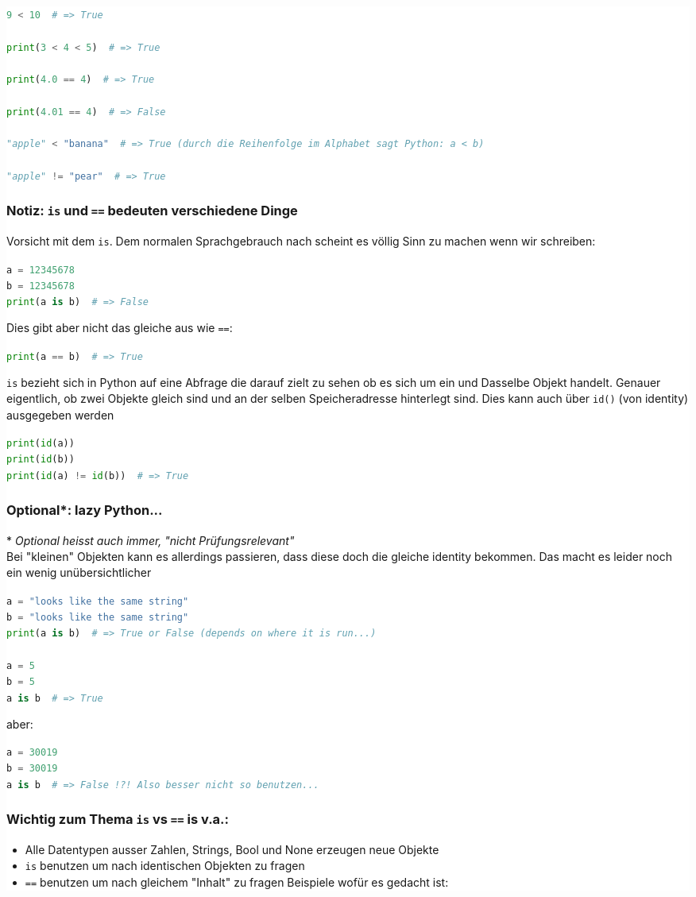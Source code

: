 ```python 
9 < 10  # => True

print(3 < 4 < 5)  # => True

print(4.0 == 4)  # => True

print(4.01 == 4)  # => False

"apple" < "banana"  # => True (durch die Reihenfolge im Alphabet sagt Python: a < b)

"apple" != "pear"  # => True
```
### Notiz: `is` und `==` bedeuten verschiedene Dinge
Vorsicht mit dem `is`. Dem normalen Sprachgebrauch nach scheint es völlig Sinn
zu machen wenn wir schreiben: 
```python 
a = 12345678
b = 12345678
print(a is b)  # => False
```
Dies gibt aber nicht das gleiche aus wie `==`:
```python 
print(a == b)  # => True
```
`is` bezieht sich in Python auf eine Abfrage die darauf zielt zu sehen
ob es sich um ein und Dasselbe Objekt handelt. Genauer eigentlich, ob 
zwei Objekte gleich sind und an der selben Speicheradresse hinterlegt sind.
Dies kann auch über `id()` (von identity) ausgegeben werden
```python 
print(id(a))
print(id(b))
print(id(a) != id(b))  # => True
```
### Optional\*: lazy Python...
\* *Optional heisst auch immer, "nicht Prüfungsrelevant"*  
Bei "kleinen" Objekten kann es allerdings passieren, dass diese doch die gleiche 
identity bekommen. Das macht es leider noch ein wenig unübersichtlicher
```python 
a = "looks like the same string"
b = "looks like the same string"
print(a is b)  # => True or False (depends on where it is run...)

a = 5
b = 5
a is b  # => True
```
aber:
```python 
a = 30019
b = 30019
a is b  # => False !?! Also besser nicht so benutzen...
```
### Wichtig zum Thema `is` vs `==` is v.a.:
+ Alle Datentypen ausser Zahlen, Strings, Bool und None erzeugen neue Objekte
+ `is` benutzen um nach identischen Objekten zu fragen
+ `==` benutzen um nach gleichem "Inhalt" zu fragen
Beispiele wofür es gedacht ist:

